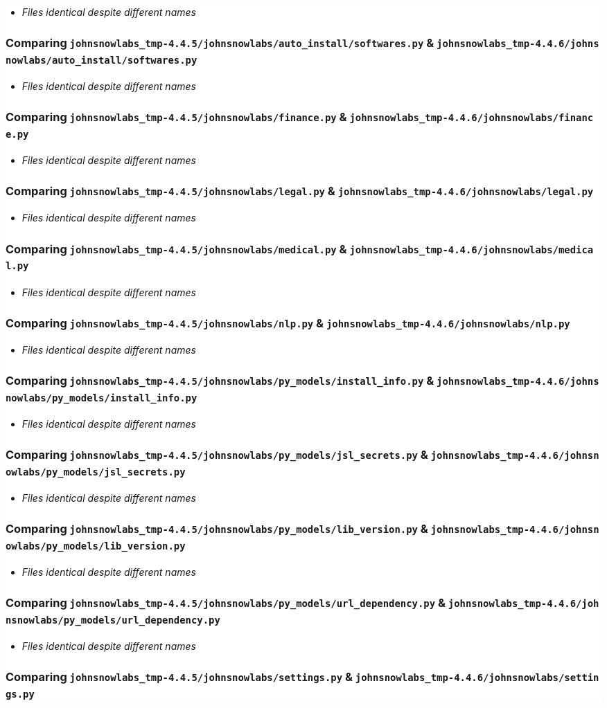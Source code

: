  * *Files identical despite different names*

### Comparing `johnsnowlabs_tmp-4.4.5/johnsnowlabs/auto_install/softwares.py` & `johnsnowlabs_tmp-4.4.6/johnsnowlabs/auto_install/softwares.py`

 * *Files identical despite different names*

### Comparing `johnsnowlabs_tmp-4.4.5/johnsnowlabs/finance.py` & `johnsnowlabs_tmp-4.4.6/johnsnowlabs/finance.py`

 * *Files identical despite different names*

### Comparing `johnsnowlabs_tmp-4.4.5/johnsnowlabs/legal.py` & `johnsnowlabs_tmp-4.4.6/johnsnowlabs/legal.py`

 * *Files identical despite different names*

### Comparing `johnsnowlabs_tmp-4.4.5/johnsnowlabs/medical.py` & `johnsnowlabs_tmp-4.4.6/johnsnowlabs/medical.py`

 * *Files identical despite different names*

### Comparing `johnsnowlabs_tmp-4.4.5/johnsnowlabs/nlp.py` & `johnsnowlabs_tmp-4.4.6/johnsnowlabs/nlp.py`

 * *Files identical despite different names*

### Comparing `johnsnowlabs_tmp-4.4.5/johnsnowlabs/py_models/install_info.py` & `johnsnowlabs_tmp-4.4.6/johnsnowlabs/py_models/install_info.py`

 * *Files identical despite different names*

### Comparing `johnsnowlabs_tmp-4.4.5/johnsnowlabs/py_models/jsl_secrets.py` & `johnsnowlabs_tmp-4.4.6/johnsnowlabs/py_models/jsl_secrets.py`

 * *Files identical despite different names*

### Comparing `johnsnowlabs_tmp-4.4.5/johnsnowlabs/py_models/lib_version.py` & `johnsnowlabs_tmp-4.4.6/johnsnowlabs/py_models/lib_version.py`

 * *Files identical despite different names*

### Comparing `johnsnowlabs_tmp-4.4.5/johnsnowlabs/py_models/url_dependency.py` & `johnsnowlabs_tmp-4.4.6/johnsnowlabs/py_models/url_dependency.py`

 * *Files identical despite different names*

### Comparing `johnsnowlabs_tmp-4.4.5/johnsnowlabs/settings.py` & `johnsnowlabs_tmp-4.4.6/johnsnowlabs/settings.py`

